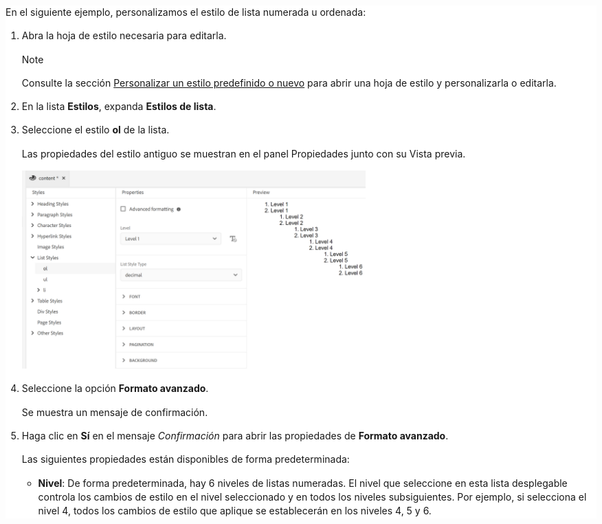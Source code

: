 En el siguiente ejemplo, personalizamos el estilo de lista numerada u ordenada:

1. Abra la hoja de estilo necesaria para editarla.

   >[!NOTE]
   >
   >Consulte la sección [Personalizar un estilo predefinido o nuevo](components-pdf-template.md#customize-style) para abrir una hoja de estilo y personalizarla o editarla.

1. En la lista **Estilos**, expanda **Estilos de lista**.

1. Seleccione el estilo **ol** de la lista.

   Las propiedades del estilo antiguo se muestran en el panel Propiedades junto con su Vista previa.

   <img src="./assets/list-style-default.png" width="500">

1. Seleccione la opción **Formato avanzado**.

   Se muestra un mensaje de confirmación.

1. Haga clic en **Sí** en el mensaje *Confirmación* para abrir las propiedades de **Formato avanzado**.

   Las siguientes propiedades están disponibles de forma predeterminada:

   * **Nivel**: De forma predeterminada, hay 6 niveles de listas numeradas. El nivel que seleccione en esta lista desplegable controla los cambios de estilo en el nivel seleccionado y en todos los niveles subsiguientes. Por ejemplo, si selecciona el nivel 4, todos los cambios de estilo que aplique se establecerán en los niveles 4, 5 y 6.
